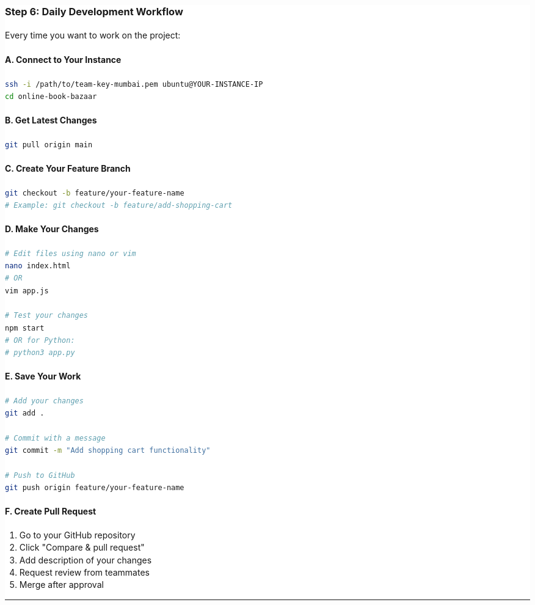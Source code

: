 
### **Step 6: Daily Development Workflow**

Every time you want to work on the project:

#### **A. Connect to Your Instance**
```bash
ssh -i /path/to/team-key-mumbai.pem ubuntu@YOUR-INSTANCE-IP
cd online-book-bazaar
```

#### **B. Get Latest Changes**
```bash
git pull origin main
```

#### **C. Create Your Feature Branch**
```bash
git checkout -b feature/your-feature-name
# Example: git checkout -b feature/add-shopping-cart
```

#### **D. Make Your Changes**
```bash
# Edit files using nano or vim
nano index.html
# OR
vim app.js

# Test your changes
npm start
# OR for Python:
# python3 app.py
```

#### **E. Save Your Work**
```bash
# Add your changes
git add .

# Commit with a message
git commit -m "Add shopping cart functionality"

# Push to GitHub
git push origin feature/your-feature-name
```

#### **F. Create Pull Request**
1. Go to your GitHub repository
2. Click "Compare & pull request"
3. Add description of your changes
4. Request review from teammates
5. Merge after approval

---